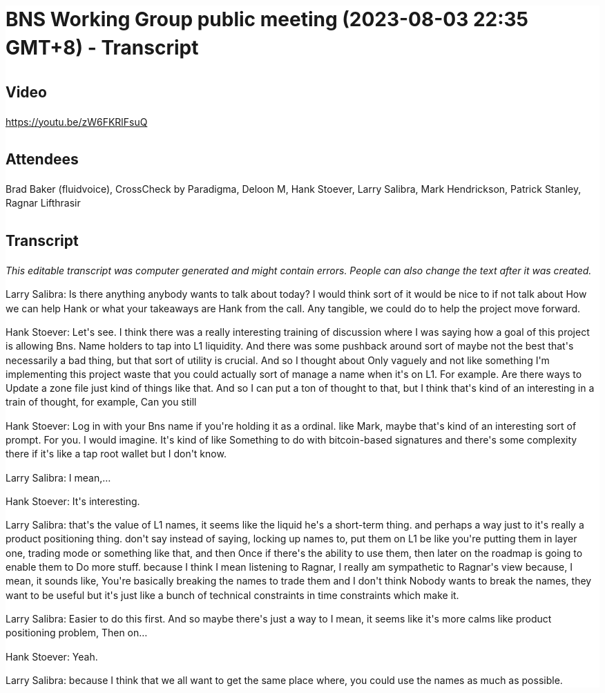 # **BNS Working Group public meeting (2023-08-03 22:35 GMT+8) - Transcript**

## **Video**

https://youtu.be/zW6FKRlFsuQ

## **Attendees**

Brad Baker (fluidvoice), CrossCheck by Paradigma, Deloon M, Hank Stoever, Larry Salibra, Mark Hendrickson, Patrick Stanley, Ragnar Lifthrasir

## **Transcript**

_This editable transcript was computer generated and might contain errors. People can also change the text after it was created._

Larry Salibra: Is there anything anybody wants to talk about today? I would think sort of it would be nice to if not talk about How we can help Hank or what your takeaways are Hank from the call. Any tangible, we could do to help the project move forward.

Hank Stoever: Let's see. I think there was a really interesting training of discussion where I was saying how a goal of this project is allowing Bns. Name holders to tap into L1 liquidity. And there was some pushback around sort of maybe not the best that's necessarily a bad thing, but that sort of utility is crucial. And so I thought about Only vaguely and not like something I'm implementing this project waste that you could actually sort of manage a name when it's on L1. For example. Are there ways to Update a zone file just kind of things like that. And so I can put a ton of thought to that, but I think that's kind of an interesting in a train of thought, for example, Can you still

Hank Stoever: Log in with your Bns name if you're holding it as a ordinal. like Mark, maybe that's kind of an interesting sort of prompt. For you. I would imagine. It's kind of like Something to do with bitcoin-based signatures and there's some complexity there if it's like a tap root wallet but I don't know.

Larry Salibra: I mean,…

Hank Stoever: It's interesting.

Larry Salibra: that's the value of L1 names, it seems like the liquid he's a short-term thing. and perhaps a way just to it's really a product positioning thing. don't say instead of saying, locking up names to, put them on L1 be like you're putting them in layer one, trading mode or something like that, and then Once if there's the ability to use them, then later on the roadmap is going to enable them to Do more stuff. because I think I mean listening to Ragnar, I really am sympathetic to Ragnar's view because, I mean, it sounds like, You're basically breaking the names to trade them and I don't think Nobody wants to break the names, they want to be useful but it's just like a bunch of technical constraints in time constraints which make it.

Larry Salibra: Easier to do this first. And so maybe there's just a way to I mean, it seems like it's more calms like product positioning problem, Then on…

Hank Stoever: Yeah.

Larry Salibra: because I think that we all want to get the same place where, you could use the names as much as possible.
